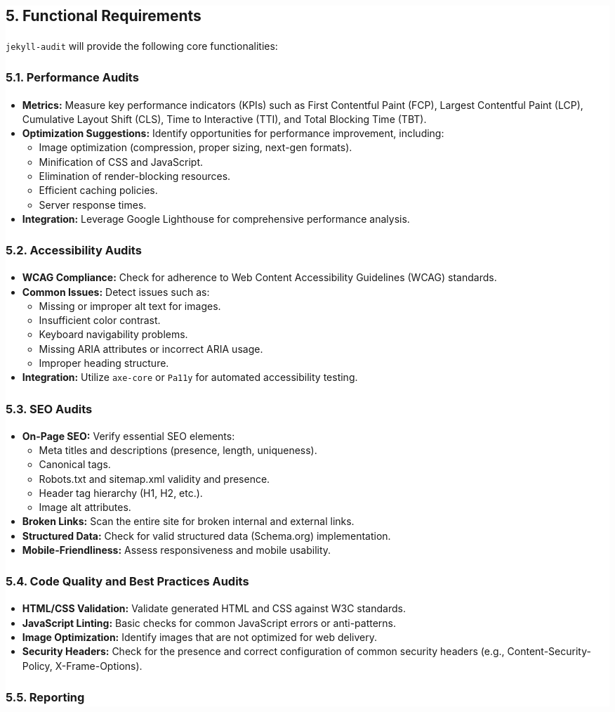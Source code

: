 ## 5. Functional Requirements

`jekyll-audit` will provide the following core functionalities:

### 5.1. Performance Audits

*   **Metrics:** Measure key performance indicators (KPIs) such as First Contentful Paint (FCP), Largest Contentful Paint (LCP), Cumulative Layout Shift (CLS), Time to Interactive (TTI), and Total Blocking Time (TBT).
*   **Optimization Suggestions:** Identify opportunities for performance improvement, including:
    *   Image optimization (compression, proper sizing, next-gen formats).
    *   Minification of CSS and JavaScript.
    *   Elimination of render-blocking resources.
    *   Efficient caching policies.
    *   Server response times.
*   **Integration:** Leverage Google Lighthouse for comprehensive performance analysis.

### 5.2. Accessibility Audits

*   **WCAG Compliance:** Check for adherence to Web Content Accessibility Guidelines (WCAG) standards.
*   **Common Issues:** Detect issues such as:
    *   Missing or improper alt text for images.
    *   Insufficient color contrast.
    *   Keyboard navigability problems.
    *   Missing ARIA attributes or incorrect ARIA usage.
    *   Improper heading structure.
*   **Integration:** Utilize `axe-core` or `Pa11y` for automated accessibility testing.

### 5.3. SEO Audits

*   **On-Page SEO:** Verify essential SEO elements:
    *   Meta titles and descriptions (presence, length, uniqueness).
    *   Canonical tags.
    *   Robots.txt and sitemap.xml validity and presence.
    *   Header tag hierarchy (H1, H2, etc.).
    *   Image alt attributes.
*   **Broken Links:** Scan the entire site for broken internal and external links.
*   **Structured Data:** Check for valid structured data (Schema.org) implementation.
*   **Mobile-Friendliness:** Assess responsiveness and mobile usability.

### 5.4. Code Quality and Best Practices Audits

*   **HTML/CSS Validation:** Validate generated HTML and CSS against W3C standards.
*   **JavaScript Linting:** Basic checks for common JavaScript errors or anti-patterns.
*   **Image Optimization:** Identify images that are not optimized for web delivery.
*   **Security Headers:** Check for the presence and correct configuration of common security headers (e.g., Content-Security-Policy, X-Frame-Options).

### 5.5. Reporting
